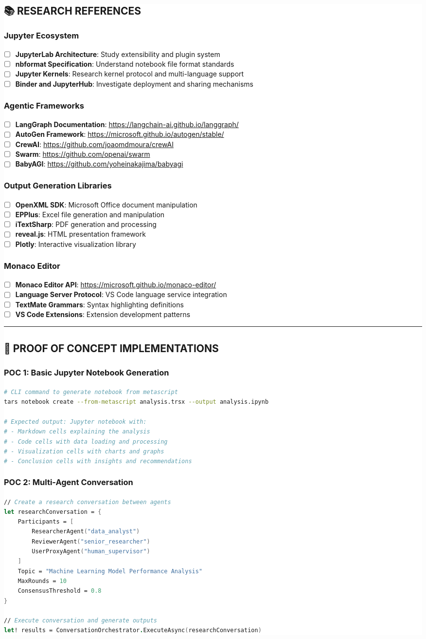 ## 📚 **RESEARCH REFERENCES**

### **Jupyter Ecosystem**
- [ ] **JupyterLab Architecture**: Study extensibility and plugin system
- [ ] **nbformat Specification**: Understand notebook file format standards
- [ ] **Jupyter Kernels**: Research kernel protocol and multi-language support
- [ ] **Binder and JupyterHub**: Investigate deployment and sharing mechanisms

### **Agentic Frameworks**
- [ ] **LangGraph Documentation**: https://langchain-ai.github.io/langgraph/
- [ ] **AutoGen Framework**: https://microsoft.github.io/autogen/stable/
- [ ] **CrewAI**: https://github.com/joaomdmoura/crewAI
- [ ] **Swarm**: https://github.com/openai/swarm
- [ ] **BabyAGI**: https://github.com/yoheinakajima/babyagi

### **Output Generation Libraries**
- [ ] **OpenXML SDK**: Microsoft Office document manipulation
- [ ] **EPPlus**: Excel file generation and manipulation
- [ ] **iTextSharp**: PDF generation and processing
- [ ] **reveal.js**: HTML presentation framework
- [ ] **Plotly**: Interactive visualization library

### **Monaco Editor**
- [ ] **Monaco Editor API**: https://microsoft.github.io/monaco-editor/
- [ ] **Language Server Protocol**: VS Code language service integration
- [ ] **TextMate Grammars**: Syntax highlighting definitions
- [ ] **VS Code Extensions**: Extension development patterns

---

## 🧪 **PROOF OF CONCEPT IMPLEMENTATIONS**

### **POC 1: Basic Jupyter Notebook Generation**
```bash
# CLI command to generate notebook from metascript
tars notebook create --from-metascript analysis.trsx --output analysis.ipynb

# Expected output: Jupyter notebook with:
# - Markdown cells explaining the analysis
# - Code cells with data loading and processing
# - Visualization cells with charts and graphs
# - Conclusion cells with insights and recommendations
```

### **POC 2: Multi-Agent Conversation**
```fsharp
// Create a research conversation between agents
let researchConversation = {
    Participants = [
        ResearcherAgent("data_analyst")
        ReviewerAgent("senior_researcher")
        UserProxyAgent("human_supervisor")
    ]
    Topic = "Machine Learning Model Performance Analysis"
    MaxRounds = 10
    ConsensusThreshold = 0.8
}

// Execute conversation and generate outputs
let! results = ConversationOrchestrator.ExecuteAsync(researchConversation)
```

